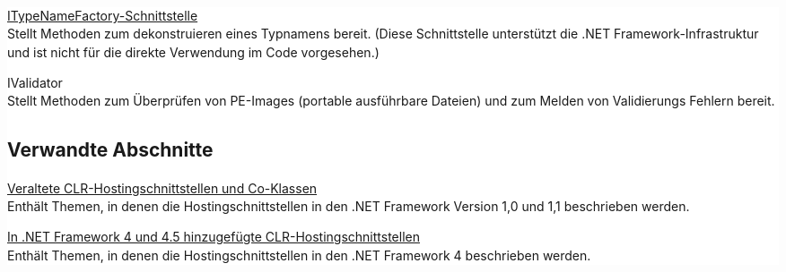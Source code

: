  [ITypeNameFactory-Schnittstelle](../../../../docs/framework/unmanaged-api/hosting/itypenamefactory-interface.md)  
 Stellt Methoden zum dekonstruieren eines Typnamens bereit. (Diese Schnittstelle unterstützt die .NET Framework-Infrastruktur und ist nicht für die direkte Verwendung im Code vorgesehen.)  
  
 IValidator  
 Stellt Methoden zum Überprüfen von PE-Images (portable ausführbare Dateien) und zum Melden von Validierungs Fehlern bereit.  
  
## <a name="related-sections"></a>Verwandte Abschnitte  
 [Veraltete CLR-Hostingschnittstellen und Co-Klassen](../../../../docs/framework/unmanaged-api/hosting/deprecated-clr-hosting-interfaces-and-coclasses.md)  
 Enthält Themen, in denen die Hostingschnittstellen in den .NET Framework Version 1,0 und 1,1 beschrieben werden.  
  
 [In .NET Framework 4 und 4.5 hinzugefügte CLR-Hostingschnittstellen](../../../../docs/framework/unmanaged-api/hosting/clr-hosting-interfaces-added-in-the-net-framework-4-and-4-5.md)  
 Enthält Themen, in denen die Hostingschnittstellen in den .NET Framework 4 beschrieben werden.
